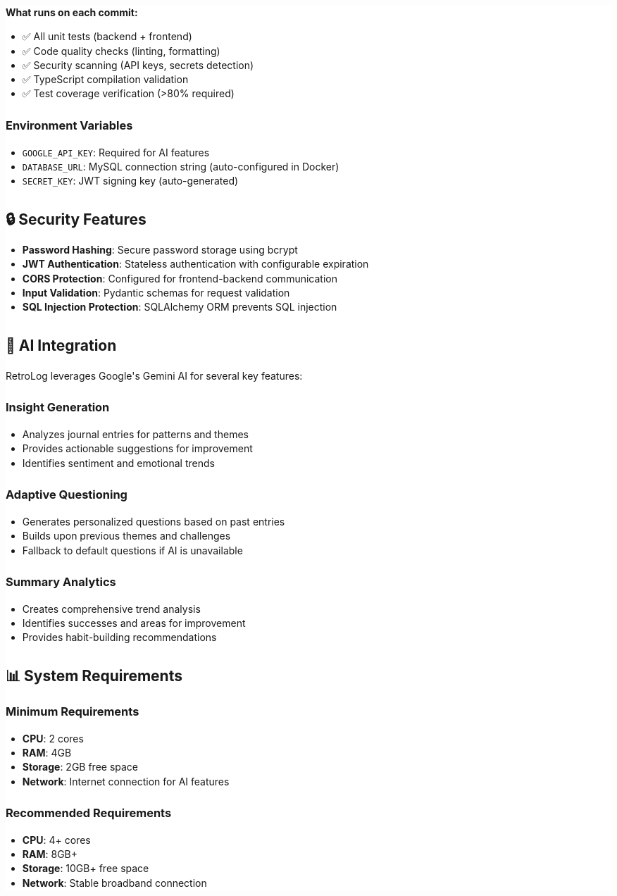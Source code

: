 **What runs on each commit:**
- ✅ All unit tests (backend + frontend)
- ✅ Code quality checks (linting, formatting)
- ✅ Security scanning (API keys, secrets detection)
- ✅ TypeScript compilation validation
- ✅ Test coverage verification (>80% required)

### Environment Variables
- `GOOGLE_API_KEY`: Required for AI features
- `DATABASE_URL`: MySQL connection string (auto-configured in Docker)
- `SECRET_KEY`: JWT signing key (auto-generated)

## 🔒 Security Features

- **Password Hashing**: Secure password storage using bcrypt
- **JWT Authentication**: Stateless authentication with configurable expiration
- **CORS Protection**: Configured for frontend-backend communication
- **Input Validation**: Pydantic schemas for request validation
- **SQL Injection Protection**: SQLAlchemy ORM prevents SQL injection

## 🤖 AI Integration

RetroLog leverages Google's Gemini AI for several key features:

### Insight Generation
- Analyzes journal entries for patterns and themes
- Provides actionable suggestions for improvement
- Identifies sentiment and emotional trends

### Adaptive Questioning
- Generates personalized questions based on past entries
- Builds upon previous themes and challenges
- Fallback to default questions if AI is unavailable

### Summary Analytics
- Creates comprehensive trend analysis
- Identifies successes and areas for improvement
- Provides habit-building recommendations

## 📊 System Requirements

### Minimum Requirements
- **CPU**: 2 cores
- **RAM**: 4GB
- **Storage**: 2GB free space
- **Network**: Internet connection for AI features

### Recommended Requirements
- **CPU**: 4+ cores
- **RAM**: 8GB+
- **Storage**: 10GB+ free space
- **Network**: Stable broadband connection
